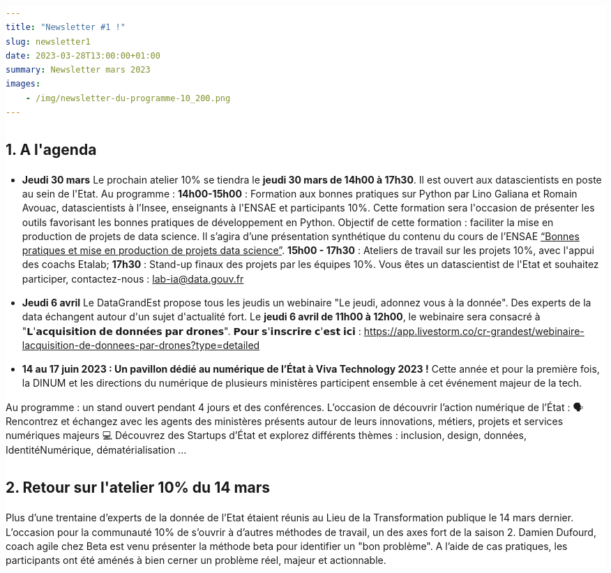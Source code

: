 ```yaml
---
title: "Newsletter #1 !"
slug: newsletter1
date: 2023-03-28T13:00:00+01:00
summary: Newsletter mars 2023
images: 
    - /img/newsletter-du-programme-10_200.png
---
```


## 1. A l'agenda
- **Jeudi 30 mars**
Le prochain atelier 10% se tiendra le **jeudi 30 mars de 14h00 à 17h30**. Il est ouvert aux datascientists en poste au sein de l'Etat. 
Au programme : 
**14h00-15h00** : Formation aux bonnes pratiques sur Python par Lino Galiana et Romain Avouac, datascientists à l’Insee, enseignants à l'ENSAE et participants 10%. 
Cette formation sera l'occasion de présenter les outils favorisant les bonnes pratiques de développement en Python. Objectif de cette formation : faciliter la mise en production de projets de data science. Il s’agira d’une présentation synthétique du contenu du cours de l’ENSAE [“Bonnes pratiques et mise en production de projets data science”](https://linogaliana.github.io/ensae-reproductibilite-website/).
**15h00 - 17h30** : Ateliers de travail sur les projets 10%, avec l'appui des coachs Etalab; 
**17h30** : Stand-up finaux des projets par les équipes 10%.
Vous êtes un datascientist de l'Etat et souhaitez participer, contactez-nous : lab-ia@data.gouv.fr

- **Jeudi 6 avril** 
Le DataGrandEst propose tous les jeudis un webinaire "Le jeudi, adonnez vous à la donnée". Des experts de la data échangent autour d'un sujet d'actualité fort. Le **jeudi 6 avril de 11h00 à 12h00**, le webinaire sera consacré à "𝗟'𝗮𝗰𝗾𝘂𝗶𝘀𝗶𝘁𝗶𝗼𝗻 𝗱𝗲 𝗱𝗼𝗻𝗻𝗲́𝗲𝘀 𝗽𝗮𝗿 𝗱𝗿𝗼𝗻𝗲𝘀". 𝗣𝗼𝘂𝗿 𝘀'𝗶𝗻𝘀𝗰𝗿𝗶𝗿𝗲 𝗰'𝗲𝘀𝘁 𝗶𝗰𝗶 : https://app.livestorm.co/cr-grandest/webinaire-lacquisition-de-donnees-par-drones?type=detailed

- **14 au 17 juin 2023 : Un pavillon dédié au numérique de l’État à Viva Technology 2023 !**
Cette année et pour la première fois, la DINUM et les directions du numérique de plusieurs ministères participent ensemble à cet événement majeur de la tech.

Au programme : un stand ouvert pendant 4 jours et des conférences.
L’occasion de découvrir l’action numérique de l’État :
🗣 Rencontrez et échangez avec les agents des ministères présents autour de leurs innovations, métiers, projets et services numériques majeurs
💻 Découvrez des Startups d’État et explorez différents thèmes : inclusion, design, données, IdentitéNumérique, dématérialisation ...

 


## 2. Retour sur l'atelier 10% du 14 mars
Plus d’une trentaine d’experts de la donnée de l’Etat étaient réunis au Lieu de la Transformation publique le 14 mars dernier. L’occasion pour la communauté 10% de s’ouvrir à d’autres méthodes de travail, un des axes fort de la saison 2. Damien Dufourd, coach agile chez Beta est venu présenter la méthode beta pour identifier un "bon problème". A l’aide de cas pratiques, les participants ont été aménés à bien cerner un problème réel, majeur et actionnable.
